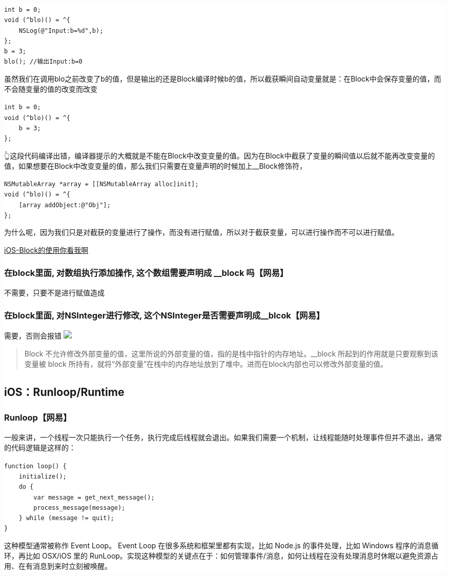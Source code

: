 ```
int b = 0;
void (^blo)() = ^{
    NSLog(@"Input:b=%d",b);
};
b = 3;
blo(); //输出Input:b=0
```

虽然我们在调用blo之前改变了b的值，但是输出的还是Block编译时候b的值，所以截获瞬间自动变量就是：在Block中会保存变量的值，而不会随变量的值的改变而改变

```
int b = 0;
void (^blo)() = ^{
    b = 3;
};
```

👆这段代码编译出错，编译器提示的大概就是不能在Block中改变变量的值。因为在Block中截获了变量的瞬间值以后就不能再改变变量的值，如果想要在Block中改变变量的值，那么我们只需要在变量声明的时候加上__Block修饰符，

```
NSMutableArray *array = [[NSMutableArray alloc]init];
void (^blo)() = ^{
    [array addObject:@"Obj"];
};
```

为什么呢，因为我们只是对截获的变量进行了操作，而没有进行赋值，所以对于截获变量，可以进行操作而不可以进行赋值。

[iOS-Block的使用你看我啊](https://www.jianshu.com/p/ce238bd58d5b)

### 在block里面, 对数组执行添加操作, 这个数组需要声明成 __block 吗【网易】

不需要，只要不是进行赋值造成

### 在block里面, 对NSInteger进行修改, 这个NSInteger是否需要声明成__blcok【网易】

需要，否则会报错
![](https://image-1258017831.cos.ap-guangzhou.myqcloud.com/20181121144537.png)

>Block 不允许修改外部变量的值，这里所说的外部变量的值，指的是栈中指针的内存地址。__block 所起到的作用就是只要观察到该变量被 block 所持有，就将“外部变量”在栈中的内存地址放到了堆中。进而在block内部也可以修改外部变量的值。

## iOS：Runloop/Runtime

### Runloop【网易】

一般来讲，一个线程一次只能执行一个任务，执行完成后线程就会退出。如果我们需要一个机制，让线程能随时处理事件但并不退出，通常的代码逻辑是这样的：

```
function loop() {
    initialize();
    do {
        var message = get_next_message();
        process_message(message);
    } while (message != quit);
}
```
这种模型通常被称作 Event Loop。 Event Loop 在很多系统和框架里都有实现，比如 Node.js 的事件处理，比如 Windows 程序的消息循环，再比如 OSX/iOS 里的 RunLoop。实现这种模型的关键点在于：如何管理事件/消息，如何让线程在没有处理消息时休眠以避免资源占用、在有消息到来时立刻被唤醒。
